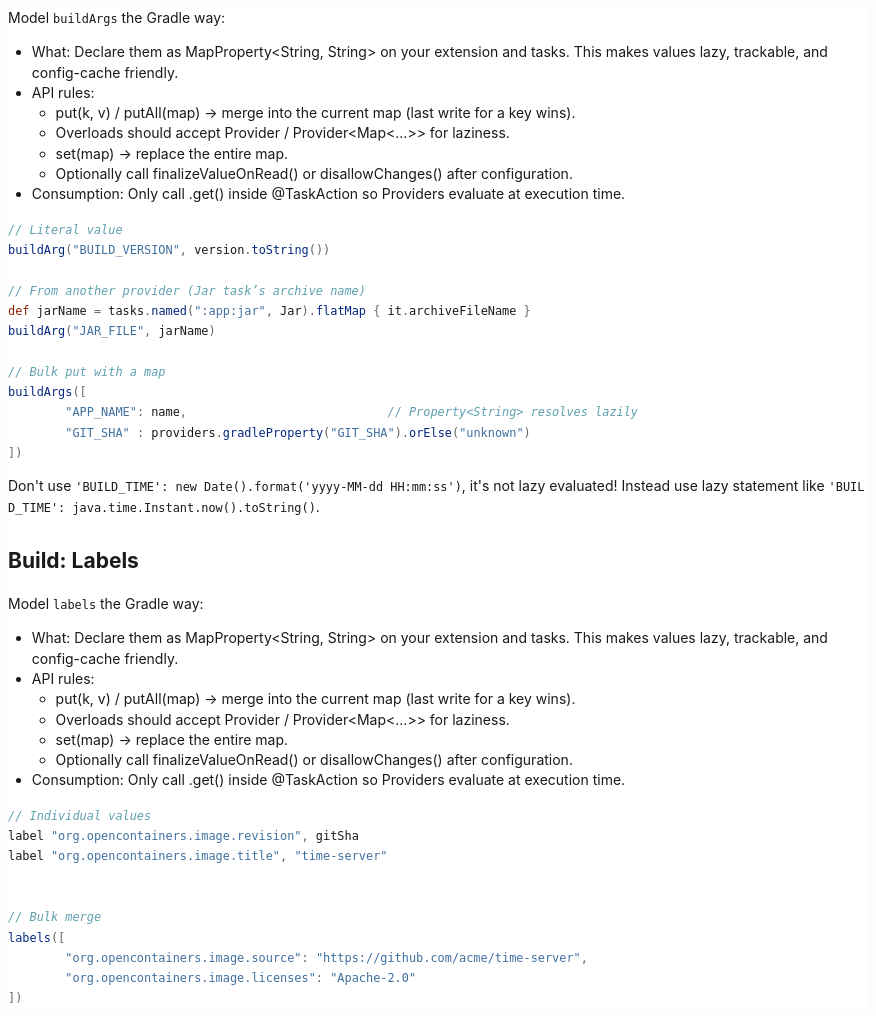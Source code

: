 Model `buildArgs` the Gradle way:
- What: Declare them as MapProperty<String, String> on your extension and tasks. This makes values lazy, trackable, and config-cache friendly.
- API rules:
    - put(k, v) / putAll(map) → merge into the current map (last write for a key wins).
    - Overloads should accept Provider<String> / Provider<Map<...>> for laziness.
    - set(map) → replace the entire map.
    - Optionally call finalizeValueOnRead() or disallowChanges() after configuration.
- Consumption: Only call .get() inside @TaskAction so Providers evaluate at execution time.

```groovy
// Literal value
buildArg("BUILD_VERSION", version.toString())

// From another provider (Jar task’s archive name)
def jarName = tasks.named(":app:jar", Jar).flatMap { it.archiveFileName }
buildArg("JAR_FILE", jarName)

// Bulk put with a map
buildArgs([
        "APP_NAME": name,                            // Property<String> resolves lazily
        "GIT_SHA" : providers.gradleProperty("GIT_SHA").orElse("unknown")
])
```

Don't use `'BUILD_TIME': new Date().format('yyyy-MM-dd HH:mm:ss')`, it's not lazy evaluated!  Instead use lazy statement 
like `'BUILD_TIME': java.time.Instant.now().toString()`.


## Build: Labels

Model `labels` the Gradle way:
- What: Declare them as MapProperty<String, String> on your extension and tasks. This makes values lazy, trackable, and config-cache friendly.
- API rules:
   - put(k, v) / putAll(map) → merge into the current map (last write for a key wins).
   - Overloads should accept Provider<String> / Provider<Map<...>> for laziness.
   - set(map) → replace the entire map.
   - Optionally call finalizeValueOnRead() or disallowChanges() after configuration.
- Consumption: Only call .get() inside @TaskAction so Providers evaluate at execution time.

```groovy
// Individual values
label "org.opencontainers.image.revision", gitSha
label "org.opencontainers.image.title", "time-server"


// Bulk merge
labels([
        "org.opencontainers.image.source": "https://github.com/acme/time-server",
        "org.opencontainers.image.licenses": "Apache-2.0"
])
```

